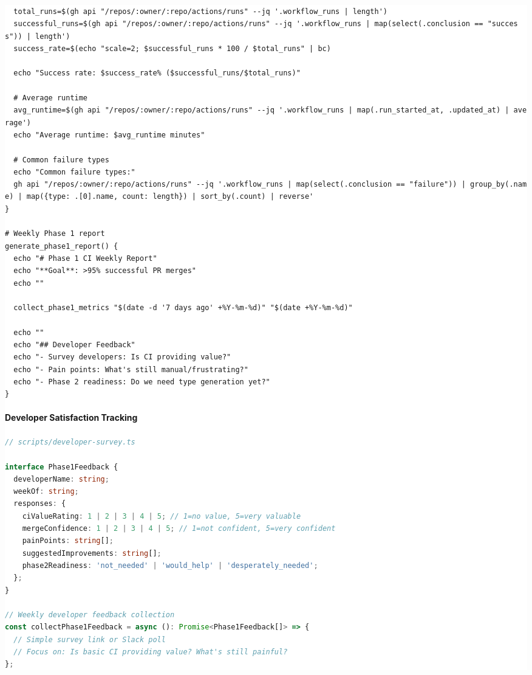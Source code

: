 ```
  total_runs=$(gh api "/repos/:owner/:repo/actions/runs" --jq '.workflow_runs | length')
  successful_runs=$(gh api "/repos/:owner/:repo/actions/runs" --jq '.workflow_runs | map(select(.conclusion == "success")) | length')
  success_rate=$(echo "scale=2; $successful_runs * 100 / $total_runs" | bc)
  
  echo "Success rate: $success_rate% ($successful_runs/$total_runs)"
  
  # Average runtime
  avg_runtime=$(gh api "/repos/:owner/:repo/actions/runs" --jq '.workflow_runs | map(.run_started_at, .updated_at) | average')
  echo "Average runtime: $avg_runtime minutes"
  
  # Common failure types
  echo "Common failure types:"
  gh api "/repos/:owner/:repo/actions/runs" --jq '.workflow_runs | map(select(.conclusion == "failure")) | group_by(.name) | map({type: .[0].name, count: length}) | sort_by(.count) | reverse'
}

# Weekly Phase 1 report
generate_phase1_report() {
  echo "# Phase 1 CI Weekly Report"
  echo "**Goal**: >95% successful PR merges"
  echo ""
  
  collect_phase1_metrics "$(date -d '7 days ago' +%Y-%m-%d)" "$(date +%Y-%m-%d)"
  
  echo ""
  echo "## Developer Feedback"
  echo "- Survey developers: Is CI providing value?"
  echo "- Pain points: What's still manual/frustrating?"
  echo "- Phase 2 readiness: Do we need type generation yet?"
}
```

#### Developer Satisfaction Tracking
```typescript
// scripts/developer-survey.ts

interface Phase1Feedback {
  developerName: string;
  weekOf: string;
  responses: {
    ciValueRating: 1 | 2 | 3 | 4 | 5; // 1=no value, 5=very valuable
    mergeConfidence: 1 | 2 | 3 | 4 | 5; // 1=not confident, 5=very confident
    painPoints: string[];
    suggestedImprovements: string[];
    phase2Readiness: 'not_needed' | 'would_help' | 'desperately_needed';
  };
}

// Weekly developer feedback collection
const collectPhase1Feedback = async (): Promise<Phase1Feedback[]> => {
  // Simple survey link or Slack poll
  // Focus on: Is basic CI providing value? What's still painful?
};
```
